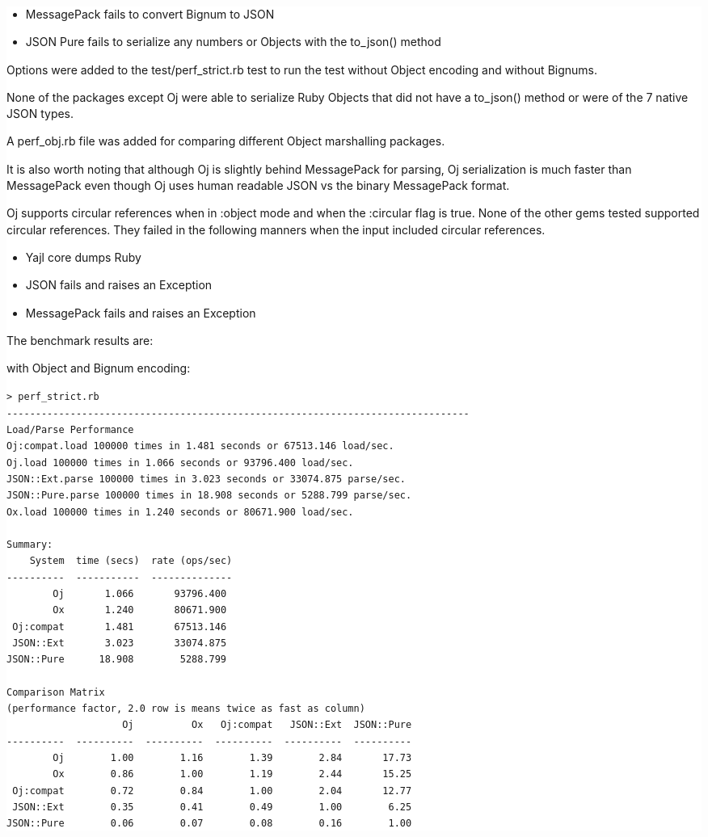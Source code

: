 - MessagePack fails to convert Bignum to JSON

- JSON Pure fails to serialize any numbers or Objects with the to_json() method

Options were added to the test/perf_strict.rb test to run the test without
Object encoding and without Bignums.

None of the packages except Oj were able to serialize Ruby Objects that did
not have a to_json() method or were of the 7 native JSON types.

A perf_obj.rb file was added for comparing different Object marshalling
packages.

It is also worth noting that although Oj is slightly behind MessagePack for
parsing, Oj serialization is much faster than MessagePack even though Oj uses
human readable JSON vs the binary MessagePack format.

Oj supports circular references when in :object mode and when the :circular
flag is true. None of the other gems tested supported circular
references. They failed in the following manners when the input included
circular references.

 - Yajl core dumps Ruby

 - JSON fails and raises an Exception

 - MessagePack fails and raises an Exception

The benchmark results are:

with Object and Bignum encoding:

    > perf_strict.rb 
    --------------------------------------------------------------------------------
    Load/Parse Performance
    Oj:compat.load 100000 times in 1.481 seconds or 67513.146 load/sec.
    Oj.load 100000 times in 1.066 seconds or 93796.400 load/sec.
    JSON::Ext.parse 100000 times in 3.023 seconds or 33074.875 parse/sec.
    JSON::Pure.parse 100000 times in 18.908 seconds or 5288.799 parse/sec.
    Ox.load 100000 times in 1.240 seconds or 80671.900 load/sec.
    
    Summary:
        System  time (secs)  rate (ops/sec)
    ----------  -----------  --------------
            Oj       1.066       93796.400
            Ox       1.240       80671.900
     Oj:compat       1.481       67513.146
     JSON::Ext       3.023       33074.875
    JSON::Pure      18.908        5288.799
    
    Comparison Matrix
    (performance factor, 2.0 row is means twice as fast as column)
                        Oj          Ox   Oj:compat   JSON::Ext  JSON::Pure
    ----------  ----------  ----------  ----------  ----------  ----------
            Oj        1.00        1.16        1.39        2.84       17.73
            Ox        0.86        1.00        1.19        2.44       15.25
     Oj:compat        0.72        0.84        1.00        2.04       12.77
     JSON::Ext        0.35        0.41        0.49        1.00        6.25
    JSON::Pure        0.06        0.07        0.08        0.16        1.00
    